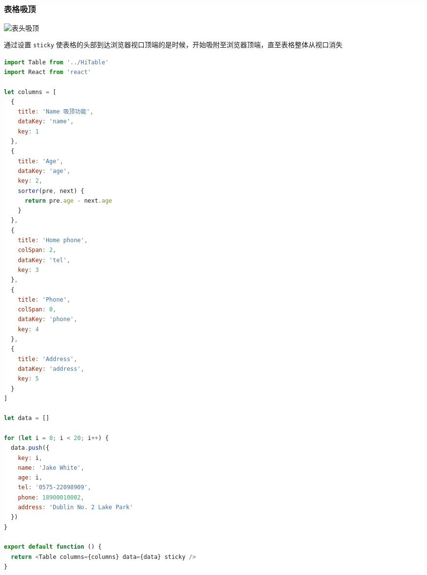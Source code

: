 ### 表格吸顶

![表头吸顶](./src/demo/img/sticky.jpg)

通过设置 `sticky` 使表格的头部到达浏览器视口顶端的是时候，开始吸附至浏览器顶端，直至表格整体从视口消失

```js
import Table from '../HiTable'
import React from 'react'

let columns = [
  {
    title: 'Name 吸顶功能',
    dataKey: 'name',
    key: 1
  },
  {
    title: 'Age',
    dataKey: 'age',
    key: 2,
    sorter(pre, next) {
      return pre.age - next.age
    }
  },
  {
    title: 'Home phone',
    colSpan: 2,
    dataKey: 'tel',
    key: 3
  },
  {
    title: 'Phone',
    colSpan: 0,
    dataKey: 'phone',
    key: 4
  },
  {
    title: 'Address',
    dataKey: 'address',
    key: 5
  }
]

let data = []

for (let i = 0; i < 20; i++) {
  data.push({
    key: i,
    name: 'Jake White',
    age: i,
    tel: '0575-22098909',
    phone: 18900010002,
    address: 'Dublin No. 2 Lake Park'
  })
}

export default function () {
  return <Table columns={columns} data={data} sticky />
}
```
